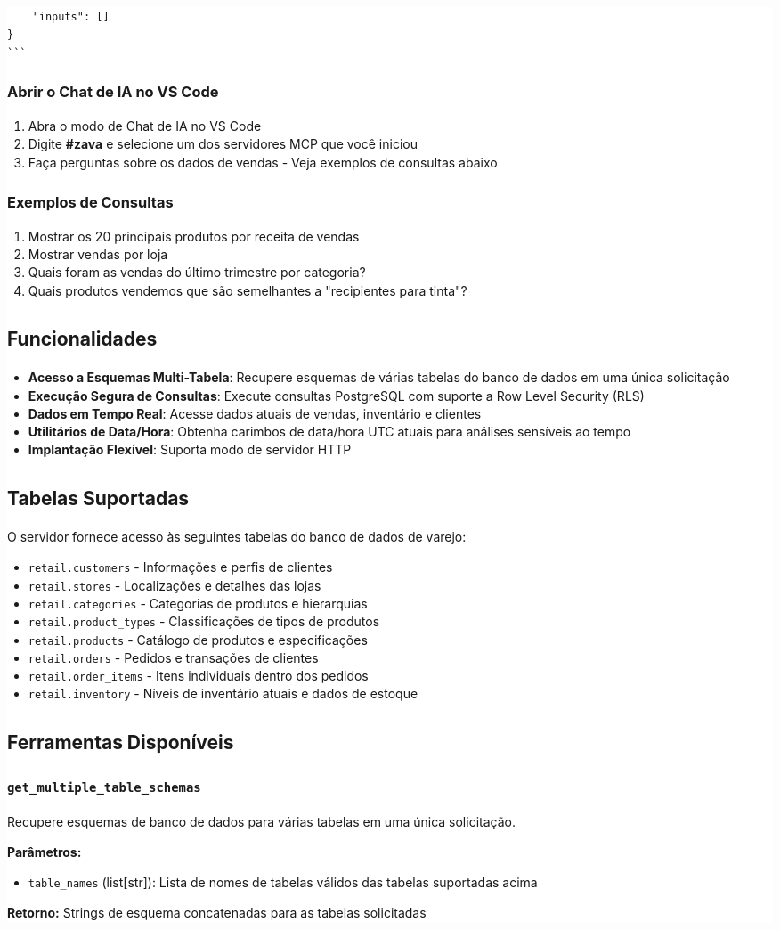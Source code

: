         "inputs": []
    }
    ```

### Abrir o Chat de IA no VS Code

1. Abra o modo de Chat de IA no VS Code
2. Digite **#zava** e selecione um dos servidores MCP que você iniciou
3. Faça perguntas sobre os dados de vendas - Veja exemplos de consultas abaixo

### Exemplos de Consultas

1. Mostrar os 20 principais produtos por receita de vendas
1. Mostrar vendas por loja
1. Quais foram as vendas do último trimestre por categoria?
1. Quais produtos vendemos que são semelhantes a "recipientes para tinta"?

## Funcionalidades

- **Acesso a Esquemas Multi-Tabela**: Recupere esquemas de várias tabelas do banco de dados em uma única solicitação
- **Execução Segura de Consultas**: Execute consultas PostgreSQL com suporte a Row Level Security (RLS)
- **Dados em Tempo Real**: Acesse dados atuais de vendas, inventário e clientes
- **Utilitários de Data/Hora**: Obtenha carimbos de data/hora UTC atuais para análises sensíveis ao tempo
- **Implantação Flexível**: Suporta modo de servidor HTTP

## Tabelas Suportadas

O servidor fornece acesso às seguintes tabelas do banco de dados de varejo:

- `retail.customers` - Informações e perfis de clientes
- `retail.stores` - Localizações e detalhes das lojas
- `retail.categories` - Categorias de produtos e hierarquias
- `retail.product_types` - Classificações de tipos de produtos
- `retail.products` - Catálogo de produtos e especificações
- `retail.orders` - Pedidos e transações de clientes
- `retail.order_items` - Itens individuais dentro dos pedidos
- `retail.inventory` - Níveis de inventário atuais e dados de estoque

## Ferramentas Disponíveis

### `get_multiple_table_schemas`

Recupere esquemas de banco de dados para várias tabelas em uma única solicitação.

**Parâmetros:**

- `table_names` (list[str]): Lista de nomes de tabelas válidos das tabelas suportadas acima

**Retorno:** Strings de esquema concatenadas para as tabelas solicitadas
